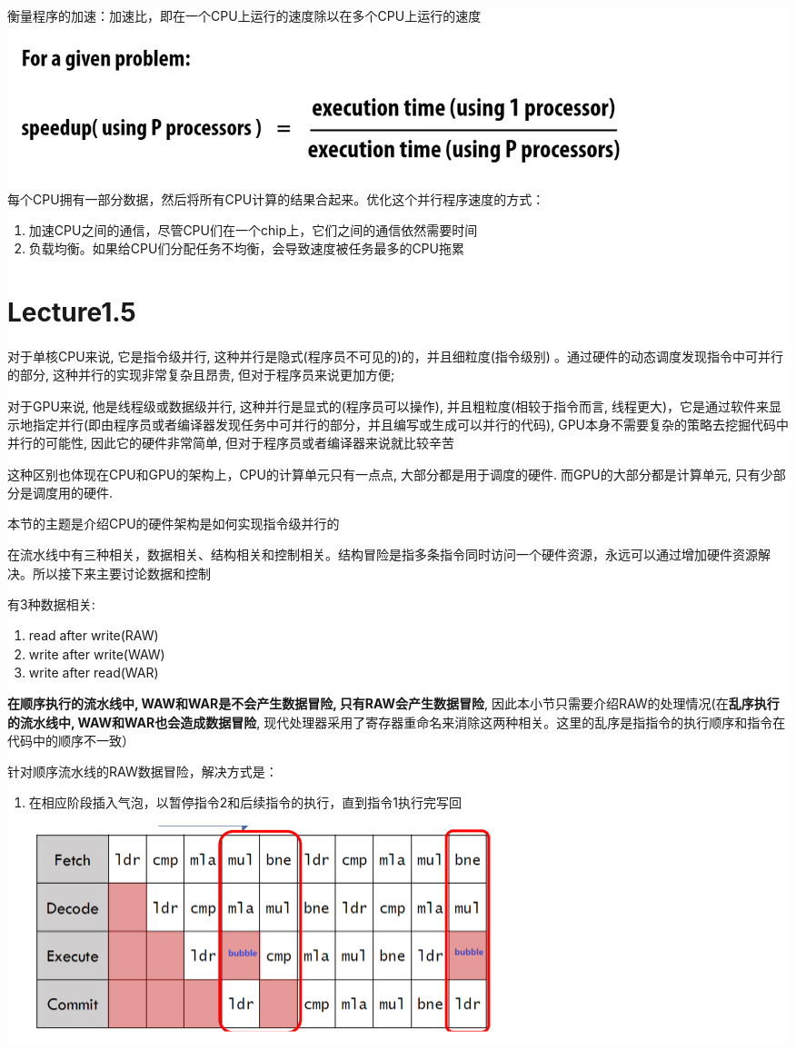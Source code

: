 衡量程序的加速：加速比，即在一个CPU上运行的速度除以在多个CPU上运行的速度

<img src="15418学习笔记.assets/image-20240107204055938.png" alt="image-20240107204055938" style="zoom:67%;" />

每个CPU拥有一部分数据，然后将所有CPU计算的结果合起来。优化这个并行程序速度的方式：

1. 加速CPU之间的通信，尽管CPU们在一个chip上，它们之间的通信依然需要时间
2. 负载均衡。如果给CPU们分配任务不均衡，会导致速度被任务最多的CPU拖累

# Lecture1.5

对于单核CPU来说, 它是指令级并行, 这种并行是隐式(程序员不可见的)的，并且细粒度(指令级别) 。通过硬件的动态调度发现指令中可并行的部分, 这种并行的实现非常复杂且昂贵, 但对于程序员来说更加方便; 

对于GPU来说, 他是线程级或数据级并行, 这种并行是显式的(程序员可以操作), 并且粗粒度(相较于指令而言, 线程更大)，它是通过软件来显示地指定并行(即由程序员或者编译器发现任务中可并行的部分，并且编写或生成可以并行的代码), GPU本身不需要复杂的策略去挖掘代码中并行的可能性, 因此它的硬件非常简单, 但对于程序员或者编译器来说就比较辛苦

这种区别也体现在CPU和GPU的架构上，CPU的计算单元只有一点点, 大部分都是用于调度的硬件. 而GPU的大部分都是计算单元, 只有少部分是调度用的硬件.

本节的主题是介绍CPU的硬件架构是如何实现指令级并行的

在流水线中有三种相关，数据相关、结构相关和控制相关。结构冒险是指多条指令同时访问一个硬件资源，永远可以通过增加硬件资源解决。所以接下来主要讨论数据和控制

有3种数据相关:

1. read after write(RAW)
2. write after write(WAW)
3. write after read(WAR)

**在顺序执行的流水线中, WAW和WAR是不会产生数据冒险, 只有RAW会产生数据冒险**, 因此本小节只需要介绍RAW的处理情况(在**乱序执行的流水线中, WAW和WAR也会造成数据冒险**, 现代处理器采用了寄存器重命名来消除这两种相关。这里的乱序是指指令的执行顺序和指令在代码中的顺序不一致）

针对顺序流水线的RAW数据冒险，解决方式是：

1. 在相应阶段插入气泡，以暂停指令2和后续指令的执行，直到指令1执行完写回

   <img src="15418学习笔记.assets/image-20240108172535470.png" alt="image-20240108172535470" style="zoom: 50%;" />

